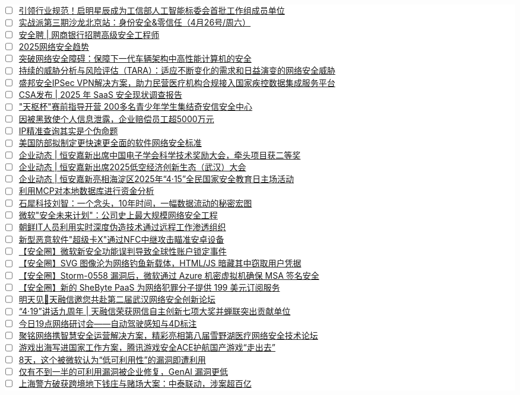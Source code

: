   - [ ] [引领行业规范！启明星辰成为工信部人工智能标委会首批工作组成员单位](https://mp.weixin.qq.com/s?__biz=MzA3NDQ0MzkzMA==&mid=2651732839&idx=1&sn=3cd9b894a4dbb0bd22701135df0867ba)
  - [ ] [实战派第三期沙龙北京站：身份安全&零信任（4月26号/周六）](https://mp.weixin.qq.com/s?__biz=MzU2MTQwMzMxNA==&mid=2247541922&idx=1&sn=bc1e4ab1b107dd2df1e96af4086d6ccb)
  - [ ] [安全聘 | 网商银行招聘高级安全工程师](https://mp.weixin.qq.com/s?__biz=MzU2MTQwMzMxNA==&mid=2247541922&idx=2&sn=19f79fc8cc00ba198b2db65ff6cd7c00)
  - [ ] [2025网络安全趋势](https://mp.weixin.qq.com/s?__biz=MzU2MDk1Nzg2MQ==&mid=2247623654&idx=1&sn=d21c641d9462abd4d0f6c96a61f055fc)
  - [ ] [突破网络安全障碍：保障下一代车辆架构中高性能计算机的安全](https://mp.weixin.qq.com/s?__biz=MzU2MDk1Nzg2MQ==&mid=2247623654&idx=2&sn=6c975a280986caf65065a7c32373e24f)
  - [ ] [持续的威胁分析与风险评估（TARA）：适应不断变化的需求和日益演变的网络安全威胁](https://mp.weixin.qq.com/s?__biz=MzU2MDk1Nzg2MQ==&mid=2247623654&idx=3&sn=5b1f2c755c7d4cfb4159cc86ba18aede)
  - [ ] [盛邦安全IPSec VPN解决方案，助力民营医疗机构合规接入国家疾控数据集成服务平台](https://mp.weixin.qq.com/s?__biz=MzAwNTAxMjUwNw==&mid=2650278136&idx=1&sn=954e4660398149f211455f5f3bc6cd88)
  - [ ] [CSA发布 | 2025 年 SaaS 安全现状调查报告](https://mp.weixin.qq.com/s?__biz=MzkwMTM5MDUxMA==&mid=2247505418&idx=1&sn=745b236a2d8397816386fe72e5076790)
  - [ ] [\"天枢杯\"赛前指导开营 200多名青少年学生集结奇安信安全中心](https://mp.weixin.qq.com/s?__biz=MzU0NDk0NTAwMw==&mid=2247626348&idx=1&sn=0f81cac30e4c7ae7ec74c33263c2c6ba)
  - [ ] [因被黑致使个人信息泄露，企业赔偿员工超5000万元](https://mp.weixin.qq.com/s?__biz=MzU0NDk0NTAwMw==&mid=2247626348&idx=2&sn=99e06fa689ae85b9c58e4dfbd67e328c)
  - [ ] [IP精准查询其实是个伪命题](https://mp.weixin.qq.com/s?__biz=MzU3MDEwMjk2MQ==&mid=2247485141&idx=1&sn=22accd7b6f4068328054ca5e06ada527)
  - [ ] [美国防部拟制定更快速更全面的软件网络安全标准](https://mp.weixin.qq.com/s?__biz=MzI4NDY2MDMwMw==&mid=2247514223&idx=2&sn=b97e282bb7cc7ede6c6c9594a54a2961)
  - [ ] [企业动态 |  恒安嘉新出席中国电子学会科学技术奖励大会，牵头项目获二等奖](https://mp.weixin.qq.com/s?__biz=MzIwMTUzNDY0NA==&mid=2649119427&idx=1&sn=3e793af8a18cd7ade23217fd6de84051)
  - [ ] [企业动态 | 恒安嘉新出席2025低空经济创新生态（武汉）大会](https://mp.weixin.qq.com/s?__biz=MzIwMTUzNDY0NA==&mid=2649119427&idx=2&sn=104949e2c3379f3b4d6279e996de6986)
  - [ ] [企业动态 | 恒安嘉新亮相海淀区2025年“4·15”全民国家安全教育日主场活动](https://mp.weixin.qq.com/s?__biz=MzIwMTUzNDY0NA==&mid=2649119427&idx=3&sn=9ea47f05f8a4abcebbcfbc66a502e2e2)
  - [ ] [利用MCP对本地数据库进行资金分析](https://mp.weixin.qq.com/s?__biz=MzIzMDAxMTAxOQ==&mid=2454421727&idx=1&sn=b480a4dcc4537eb21e8499ce5cabfdc4)
  - [ ] [石犀科技刘智：一个念头，10年时间，一幅数据流动的秘密宏图](https://mp.weixin.qq.com/s?__biz=MjM5NjA0NjgyMA==&mid=2651319171&idx=1&sn=2ffd807f32706302efd5beab544c4794)
  - [ ] [微软\"安全未来计划\"：公司史上最大规模网络安全工程](https://mp.weixin.qq.com/s?__biz=MjM5NjA0NjgyMA==&mid=2651319171&idx=2&sn=9ae825f6633d32e60f1f2474c29e4e20)
  - [ ] [朝鲜IT人员利用实时深度伪造技术通过远程工作渗透组织](https://mp.weixin.qq.com/s?__biz=MjM5NjA0NjgyMA==&mid=2651319171&idx=3&sn=b77c3fb0184b8b9afe564a6bab815e82)
  - [ ] [新型恶意软件\"超级卡X\"通过NFC中继攻击瞄准安卓设备](https://mp.weixin.qq.com/s?__biz=MjM5NjA0NjgyMA==&mid=2651319171&idx=4&sn=d61745bdc2021ec391b16b4b4508b675)
  - [ ] [【安全圈】微软新安全功能误判导致全球性账户锁定事件](https://mp.weixin.qq.com/s?__biz=MzIzMzE4NDU1OQ==&mid=2652069221&idx=1&sn=d6b5720f799919fd6eae033f54a45682)
  - [ ] [【安全圈】SVG 图像沦为网络钓鱼新载体，HTML/JS 暗藏其中窃取用户凭据](https://mp.weixin.qq.com/s?__biz=MzIzMzE4NDU1OQ==&mid=2652069221&idx=2&sn=6cfbc2e80e9329e1d80170e6de981f66)
  - [ ] [【安全圈】Storm-0558 漏洞后，微软通过 Azure 机密虚拟机确保 MSA 签名安全](https://mp.weixin.qq.com/s?__biz=MzIzMzE4NDU1OQ==&mid=2652069221&idx=3&sn=f624fa8b0ad6844d5bd3d85b2f32c897)
  - [ ] [【安全圈】新的 SheByte PaaS 为网络犯罪分子提供 199 美元订阅服务](https://mp.weixin.qq.com/s?__biz=MzIzMzE4NDU1OQ==&mid=2652069221&idx=4&sn=2dc89bc648c53529bd2e0d5ac59a09ce)
  - [ ] [明天见🥁天融信邀您共赴第二届武汉网络安全创新论坛](https://mp.weixin.qq.com/s?__biz=MzA3OTMxNTcxNA==&mid=2650968448&idx=1&sn=b0161e4e49d07bd2e6c0d96e27c961b9)
  - [ ] [“4·19”讲话九周年 | 天融信荣获网信自主创新七项大奖并蝉联突出贡献单位](https://mp.weixin.qq.com/s?__biz=MzA3OTMxNTcxNA==&mid=2650968448&idx=2&sn=12d1ccf34e891c316bd1fe37e2bad7a4)
  - [ ] [今日19点网络研讨会——自动驾驶感知与4D标注](https://mp.weixin.qq.com/s?__biz=MzkyOTMwMDQ5MQ==&mid=2247520053&idx=1&sn=97e2d285db39f589c17ad3eba463857f)
  - [ ] [聚铭网络携智慧安全运营解决方案，精彩亮相第八届雪野湖医疗网络安全技术论坛](https://mp.weixin.qq.com/s?__biz=MzIzMDQwMjg5NA==&mid=2247507024&idx=1&sn=dedb1338378a67b3b3266d37ec83ceca)
  - [ ] [游戏出海写进国家工作方案，腾讯游戏安全ACE护航国产游戏“走出去”](https://mp.weixin.qq.com/s?__biz=Mzg5OTE4NTczMQ==&mid=2247526672&idx=1&sn=b32bc308976031b756e1c5c719bf31db)
  - [ ] [8天，这个被微软认为“低可利用性”的漏洞即遭利用](https://mp.weixin.qq.com/s?__biz=MzI2NTg4OTc5Nw==&mid=2247522819&idx=1&sn=005966b8a5fb21a2ac90627b6b0075bc)
  - [ ] [仅有不到一半的可利用漏洞被企业修复，GenAI 漏洞更低](https://mp.weixin.qq.com/s?__biz=MzI2NTg4OTc5Nw==&mid=2247522819&idx=2&sn=183839121efb6572f3febfbb1d939f28)
  - [ ] [上海警方破获跨境地下钱庄与赌场大案：中泰联动，涉案超百亿](https://mp.weixin.qq.com/s?__biz=MzIxOTM2MDYwNg==&mid=2247513407&idx=1&sn=4680439ccff983bd481e8ae1e3503bb8)